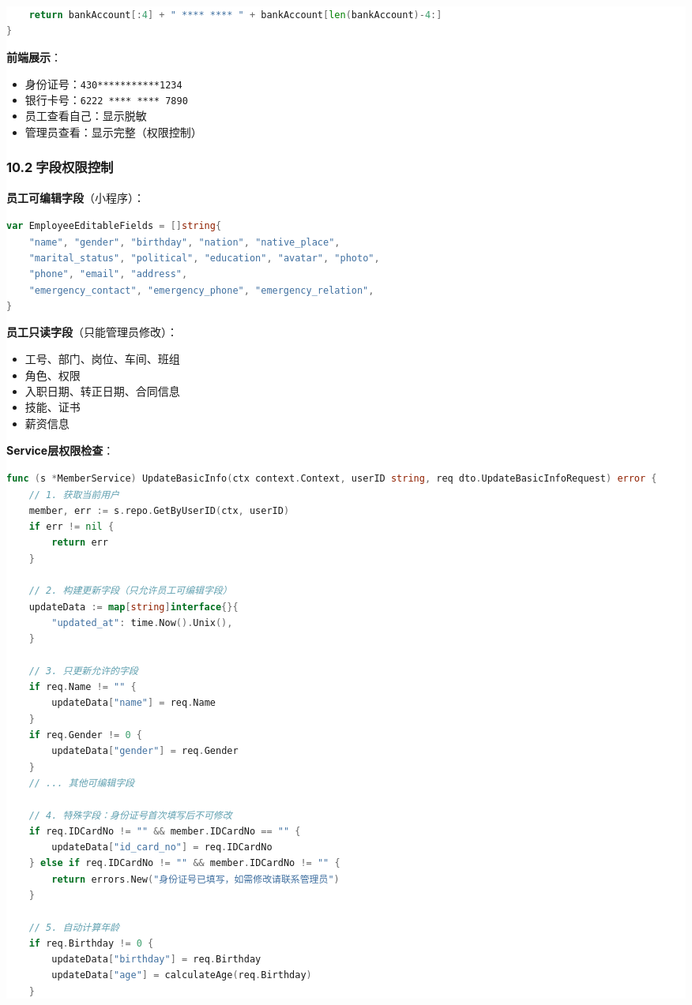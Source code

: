 ```go
    return bankAccount[:4] + " **** **** " + bankAccount[len(bankAccount)-4:]
}
```

**前端展示**：
- 身份证号：`430***********1234`
- 银行卡号：`6222 **** **** 7890`
- 员工查看自己：显示脱敏
- 管理员查看：显示完整（权限控制）

### 10.2 字段权限控制

**员工可编辑字段**（小程序）：
```go
var EmployeeEditableFields = []string{
    "name", "gender", "birthday", "nation", "native_place",
    "marital_status", "political", "education", "avatar", "photo",
    "phone", "email", "address",
    "emergency_contact", "emergency_phone", "emergency_relation",
}
```

**员工只读字段**（只能管理员修改）：
- 工号、部门、岗位、车间、班组
- 角色、权限
- 入职日期、转正日期、合同信息
- 技能、证书
- 薪资信息

**Service层权限检查**：
```go
func (s *MemberService) UpdateBasicInfo(ctx context.Context, userID string, req dto.UpdateBasicInfoRequest) error {
    // 1. 获取当前用户
    member, err := s.repo.GetByUserID(ctx, userID)
    if err != nil {
        return err
    }
    
    // 2. 构建更新字段（只允许员工可编辑字段）
    updateData := map[string]interface{}{
        "updated_at": time.Now().Unix(),
    }
    
    // 3. 只更新允许的字段
    if req.Name != "" {
        updateData["name"] = req.Name
    }
    if req.Gender != 0 {
        updateData["gender"] = req.Gender
    }
    // ... 其他可编辑字段
    
    // 4. 特殊字段：身份证号首次填写后不可修改
    if req.IDCardNo != "" && member.IDCardNo == "" {
        updateData["id_card_no"] = req.IDCardNo
    } else if req.IDCardNo != "" && member.IDCardNo != "" {
        return errors.New("身份证号已填写，如需修改请联系管理员")
    }
    
    // 5. 自动计算年龄
    if req.Birthday != 0 {
        updateData["birthday"] = req.Birthday
        updateData["age"] = calculateAge(req.Birthday)
    }
```
